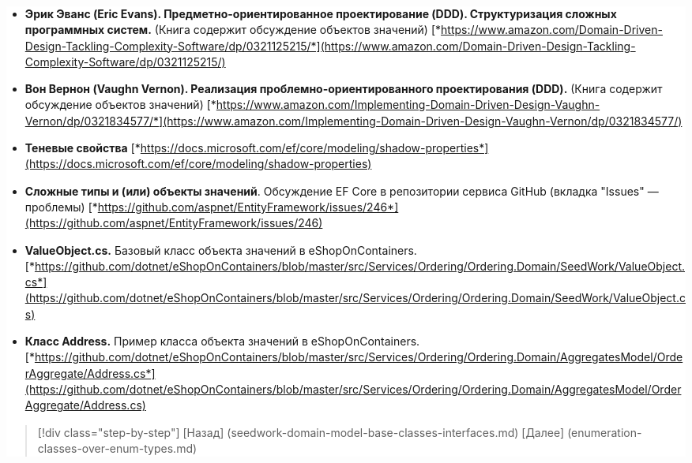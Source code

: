 -   **Эрик Эванс (Eric Evans). Предметно-ориентированное проектирование (DDD). Структуризация сложных программных систем.** (Книга содержит обсуждение объектов значений) [*https://www.amazon.com/Domain-Driven-Design-Tackling-Complexity-Software/dp/0321125215/*](https://www.amazon.com/Domain-Driven-Design-Tackling-Complexity-Software/dp/0321125215/)

-   **Вон Вернон (Vaughn Vernon). Реализация проблемно-ориентированного проектирования (DDD).** (Книга содержит обсуждение объектов значений) [*https://www.amazon.com/Implementing-Domain-Driven-Design-Vaughn-Vernon/dp/0321834577/*](https://www.amazon.com/Implementing-Domain-Driven-Design-Vaughn-Vernon/dp/0321834577/)

-   **Теневые свойства**
    [*https://docs.microsoft.com/ef/core/modeling/shadow-properties*](https://docs.microsoft.com/ef/core/modeling/shadow-properties)

-   **Сложные типы и (или) объекты значений**. Обсуждение EF Core в репозитории сервиса GitHub (вкладка "Issues" — проблемы) [*https://github.com/aspnet/EntityFramework/issues/246*](https://github.com/aspnet/EntityFramework/issues/246)

-   **ValueObject.cs.** Базовый класс объекта значений в eShopOnContainers.
    [*https://github.com/dotnet/eShopOnContainers/blob/master/src/Services/Ordering/Ordering.Domain/SeedWork/ValueObject.cs*](https://github.com/dotnet/eShopOnContainers/blob/master/src/Services/Ordering/Ordering.Domain/SeedWork/ValueObject.cs)

-   **Класс Address.** Пример класса объекта значений в eShopOnContainers.
    [*https://github.com/dotnet/eShopOnContainers/blob/master/src/Services/Ordering/Ordering.Domain/AggregatesModel/OrderAggregate/Address.cs*](https://github.com/dotnet/eShopOnContainers/blob/master/src/Services/Ordering/Ordering.Domain/AggregatesModel/OrderAggregate/Address.cs)



>[!div class="step-by-step"]
[Назад] (seedwork-domain-model-base-classes-interfaces.md) [Далее] (enumeration-classes-over-enum-types.md)
